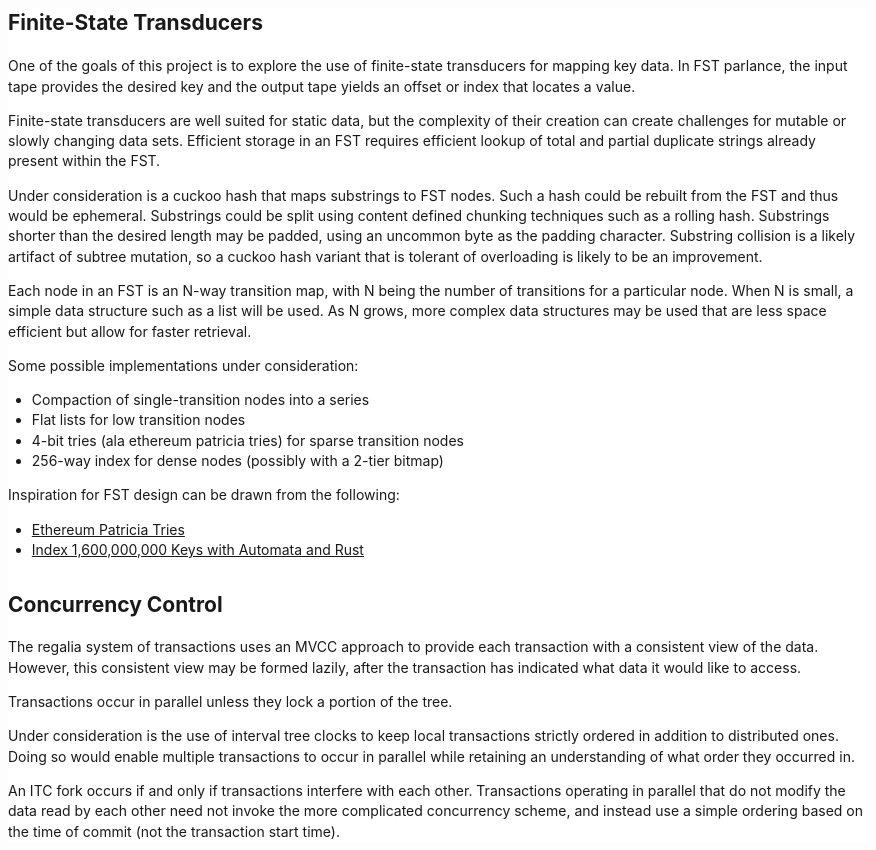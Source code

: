 ## Finite-State Transducers

One of the goals of this project is to explore the use of finite-state
transducers for mapping key data. In FST parlance, the input tape provides the
desired key and the output tape yields an offset or index that locates a value.

Finite-state transducers are well suited for static data, but the complexity
of their creation can create challenges for mutable or slowly changing data
sets. Efficient storage in an FST requires efficient lookup of total and
partial duplicate strings already present within the FST.

Under consideration is a cuckoo hash that maps substrings to FST nodes. Such
a hash could be rebuilt from the FST and thus would be ephemeral. Substrings
could be split using content defined chunking techniques such as a rolling
hash. Substrings shorter than the desired length may be padded, using an
uncommon byte as the padding character. Substring collision is a likely
artifact of subtree mutation, so a cuckoo hash variant that is tolerant of
overloading is likely to be an improvement. 

Each node in an FST is an N-way transition map, with N being the number of
transitions for a particular node. When N is small, a simple data structure
such as a list will be used. As N grows, more complex data structures may be
used that are less space efficient but allow for faster retrieval.

Some possible implementations under consideration:

* Compaction of single-transition nodes into a series
* Flat lists for low transition nodes
* 4-bit tries (ala ethereum patricia tries) for sparse transition nodes
* 256-way index for dense nodes (possibly with a 2-tier bitmap)

Inspiration for FST design can be drawn from the following:

* [Ethereum Patricia Tries](https://github.com/ethereum/wiki/wiki/Patricia-Tree)
* [Index 1,600,000,000 Keys with Automata and Rust](http://blog.burntsushi.net/transducers/)

## Concurrency Control

The regalia system of transactions uses an MVCC approach to provide each
transaction with a consistent view of the data. However, this consistent view
may be formed lazily, after the transaction has indicated what data it would
like to access.

Transactions occur in parallel unless they lock a portion of the tree.

Under consideration is the use of interval tree clocks to keep local
transactions strictly ordered in addition to distributed ones. Doing so would
enable multiple transactions to occur in parallel while retaining an
understanding of what order they occurred in.

An ITC fork occurs if and only if transactions interfere with each other.
Transactions operating in parallel that do not modify the data read by each
other need not invoke the more complicated concurrency scheme, and instead use
a simple ordering based on the time of commit (not the transaction start time).
